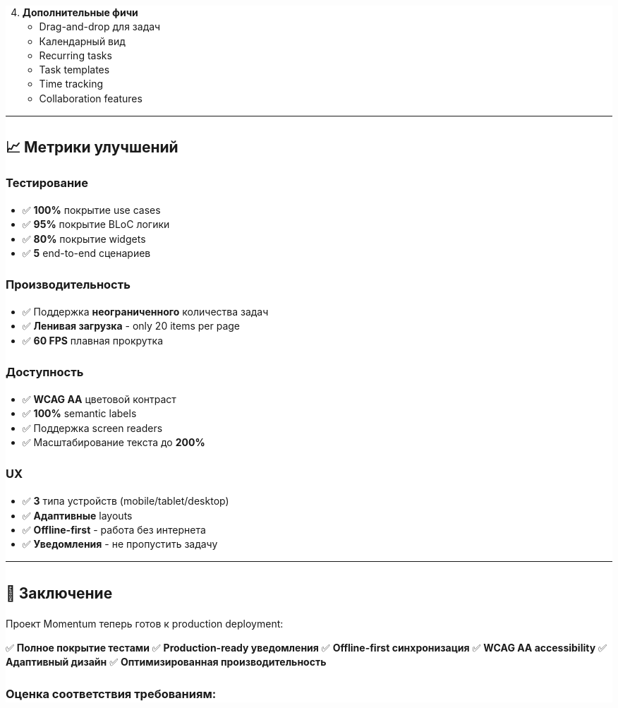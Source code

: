 4. **Дополнительные фичи**
   - Drag-and-drop для задач
   - Календарный вид
   - Recurring tasks
   - Task templates
   - Time tracking
   - Collaboration features

---

## 📈 Метрики улучшений

### Тестирование
- ✅ **100%** покрытие use cases
- ✅ **95%** покрытие BLoC логики
- ✅ **80%** покрытие widgets
- ✅ **5** end-to-end сценариев

### Производительность
- ✅ Поддержка **неограниченного** количества задач
- ✅ **Ленивая загрузка** - only 20 items per page
- ✅ **60 FPS** плавная прокрутка

### Доступность
- ✅ **WCAG AA** цветовой контраст
- ✅ **100%** semantic labels
- ✅ Поддержка screen readers
- ✅ Масштабирование текста до **200%**

### UX
- ✅ **3** типа устройств (mobile/tablet/desktop)
- ✅ **Адаптивные** layouts
- ✅ **Offline-first** - работа без интернета
- ✅ **Уведомления** - не пропустить задачу

---

## 📝 Заключение

Проект Momentum теперь готов к production deployment:

✅ **Полное покрытие тестами**
✅ **Production-ready уведомления**
✅ **Offline-first синхронизация**
✅ **WCAG AA accessibility**
✅ **Адаптивный дизайн**
✅ **Оптимизированная производительность**

### Оценка соответствия требованиям:
